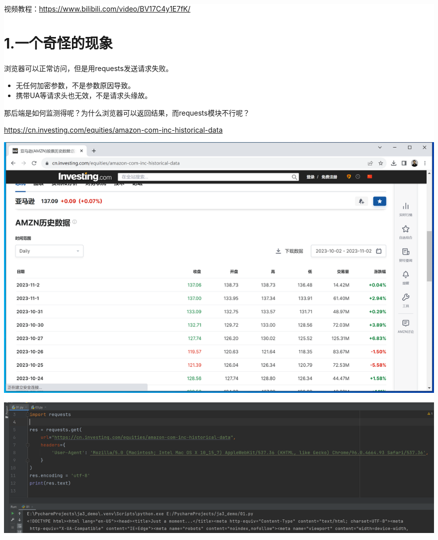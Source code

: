 视频教程：https://www.bilibili.com/video/BV17C4y1E7fK/





# 1.一个奇怪的现象

浏览器可以正常访问，但是用requests发送请求失败。

- 无任何加密参数，不是参数原因导致。
- 携带UA等请求头也无效，不是请求头缘故。

那后端是如何监测得呢？为什么浏览器可以返回结果，而requests模块不行呢？



https://cn.investing.com/equities/amazon-com-inc-historical-data

![image-20231102222853489](assets/image-20231102222853489.png)



![image-20231102222951995](assets/image-20231102222951995.png)
